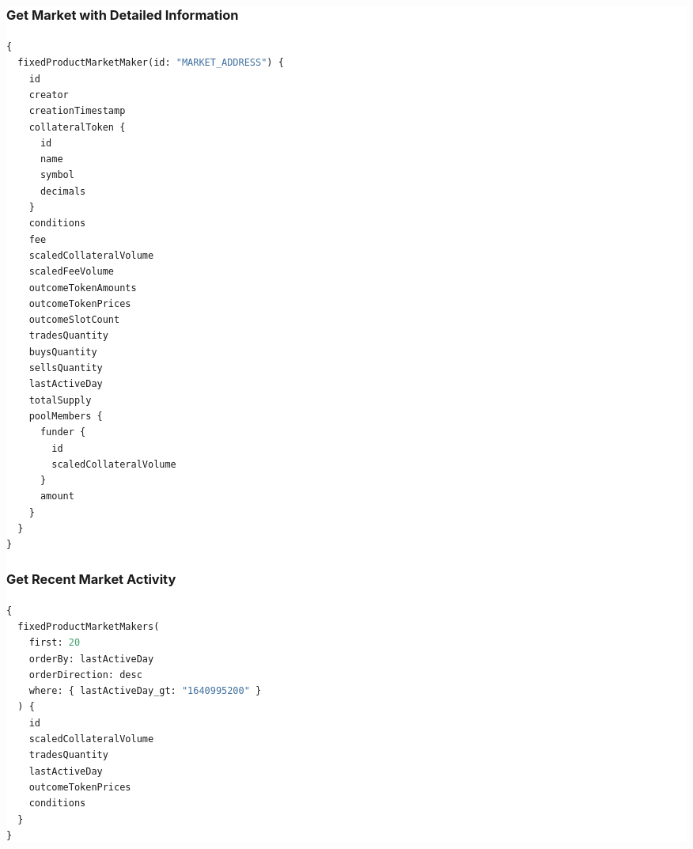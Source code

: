 ### Get Market with Detailed Information
```graphql
{
  fixedProductMarketMaker(id: "MARKET_ADDRESS") {
    id
    creator
    creationTimestamp
    collateralToken {
      id
      name
      symbol
      decimals
    }
    conditions
    fee
    scaledCollateralVolume
    scaledFeeVolume
    outcomeTokenAmounts
    outcomeTokenPrices
    outcomeSlotCount
    tradesQuantity
    buysQuantity
    sellsQuantity
    lastActiveDay
    totalSupply
    poolMembers {
      funder {
        id
        scaledCollateralVolume
      }
      amount
    }
  }
}
```

### Get Recent Market Activity
```graphql
{
  fixedProductMarketMakers(
    first: 20
    orderBy: lastActiveDay
    orderDirection: desc
    where: { lastActiveDay_gt: "1640995200" }
  ) {
    id
    scaledCollateralVolume
    tradesQuantity
    lastActiveDay
    outcomeTokenPrices
    conditions
  }
}
```
